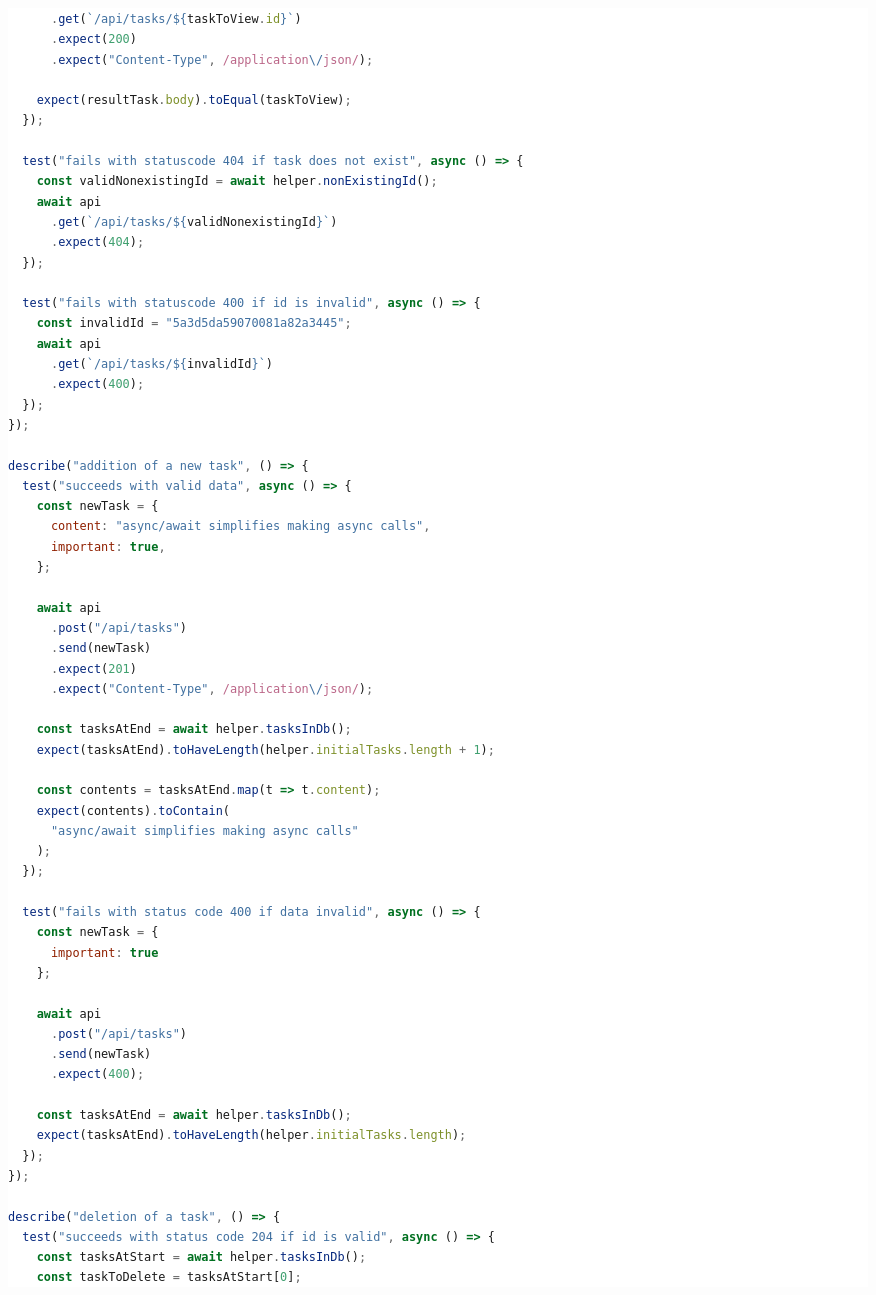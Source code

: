 ```js
      .get(`/api/tasks/${taskToView.id}`)
      .expect(200)
      .expect("Content-Type", /application\/json/);
      
    expect(resultTask.body).toEqual(taskToView);
  });

  test("fails with statuscode 404 if task does not exist", async () => {
    const validNonexistingId = await helper.nonExistingId();
    await api
      .get(`/api/tasks/${validNonexistingId}`)
      .expect(404);
  });

  test("fails with statuscode 400 if id is invalid", async () => {
    const invalidId = "5a3d5da59070081a82a3445";
    await api
      .get(`/api/tasks/${invalidId}`)
      .expect(400);
  });
});

describe("addition of a new task", () => {
  test("succeeds with valid data", async () => {
    const newTask = {
      content: "async/await simplifies making async calls",
      important: true,
    };

    await api
      .post("/api/tasks")
      .send(newTask)
      .expect(201)
      .expect("Content-Type", /application\/json/);

    const tasksAtEnd = await helper.tasksInDb();
    expect(tasksAtEnd).toHaveLength(helper.initialTasks.length + 1);

    const contents = tasksAtEnd.map(t => t.content);
    expect(contents).toContain(
      "async/await simplifies making async calls"
    );
  });

  test("fails with status code 400 if data invalid", async () => {
    const newTask = {
      important: true
    };

    await api
      .post("/api/tasks")
      .send(newTask)
      .expect(400);

    const tasksAtEnd = await helper.tasksInDb();
    expect(tasksAtEnd).toHaveLength(helper.initialTasks.length);
  });
});

describe("deletion of a task", () => {
  test("succeeds with status code 204 if id is valid", async () => {
    const tasksAtStart = await helper.tasksInDb();
    const taskToDelete = tasksAtStart[0];
```
